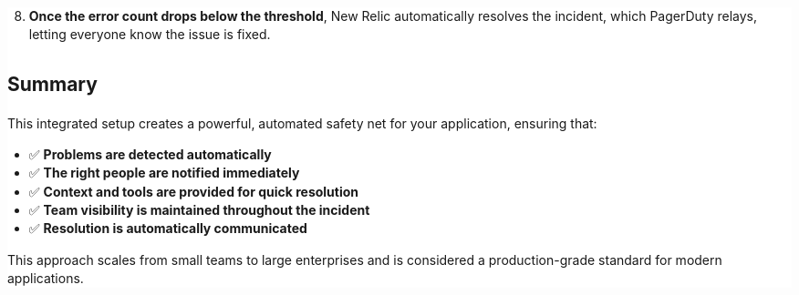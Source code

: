 8. **Once the error count drops below the threshold**, New Relic automatically resolves the incident, which PagerDuty relays, letting everyone know the issue is fixed.

## Summary

This integrated setup creates a powerful, automated safety net for your application, ensuring that:

- ✅ **Problems are detected automatically**
- ✅ **The right people are notified immediately**  
- ✅ **Context and tools are provided for quick resolution**
- ✅ **Team visibility is maintained throughout the incident**
- ✅ **Resolution is automatically communicated**

This approach scales from small teams to large enterprises and is considered a production-grade standard for modern applications.